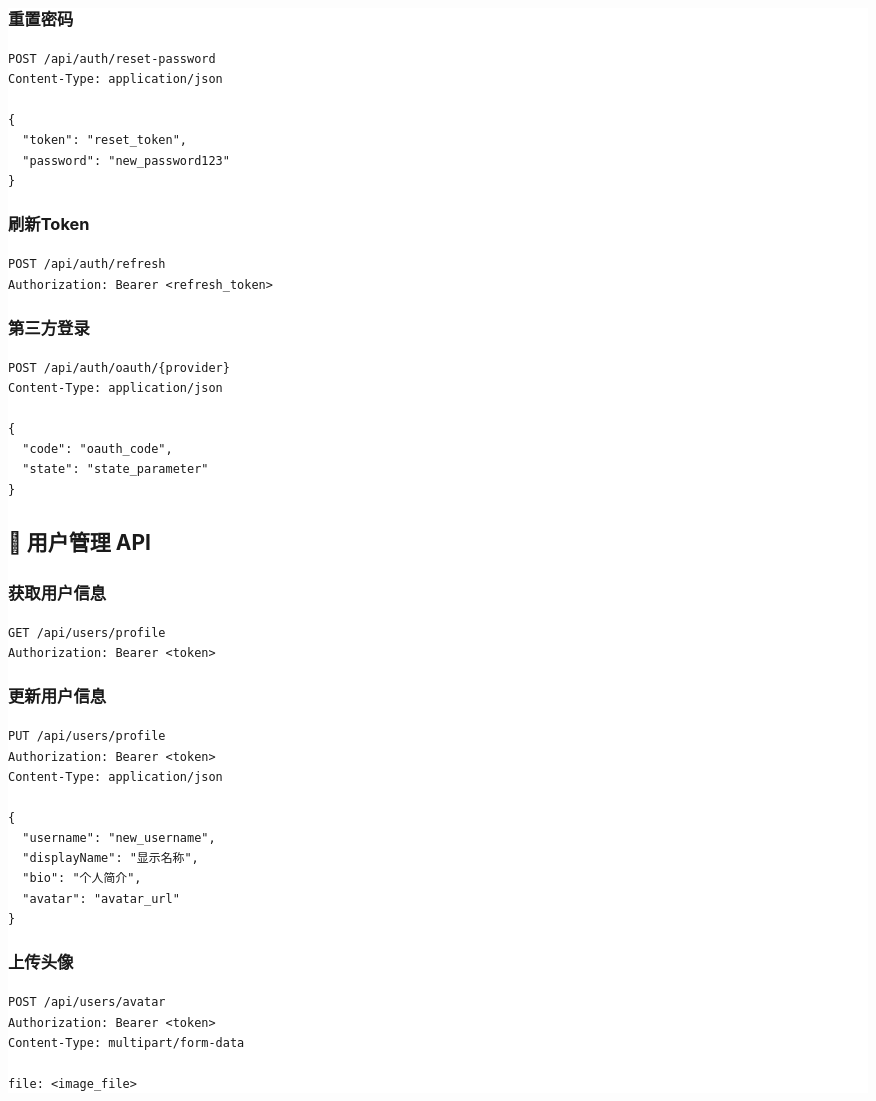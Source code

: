 ### 重置密码
```http
POST /api/auth/reset-password
Content-Type: application/json

{
  "token": "reset_token",
  "password": "new_password123"
}
```

### 刷新Token
```http
POST /api/auth/refresh
Authorization: Bearer <refresh_token>
```

### 第三方登录
```http
POST /api/auth/oauth/{provider}
Content-Type: application/json

{
  "code": "oauth_code",
  "state": "state_parameter"
}
```

## 👤 用户管理 API

### 获取用户信息
```http
GET /api/users/profile
Authorization: Bearer <token>
```

### 更新用户信息
```http
PUT /api/users/profile
Authorization: Bearer <token>
Content-Type: application/json

{
  "username": "new_username",
  "displayName": "显示名称",
  "bio": "个人简介",
  "avatar": "avatar_url"
}
```

### 上传头像
```http
POST /api/users/avatar
Authorization: Bearer <token>
Content-Type: multipart/form-data

file: <image_file>
```
